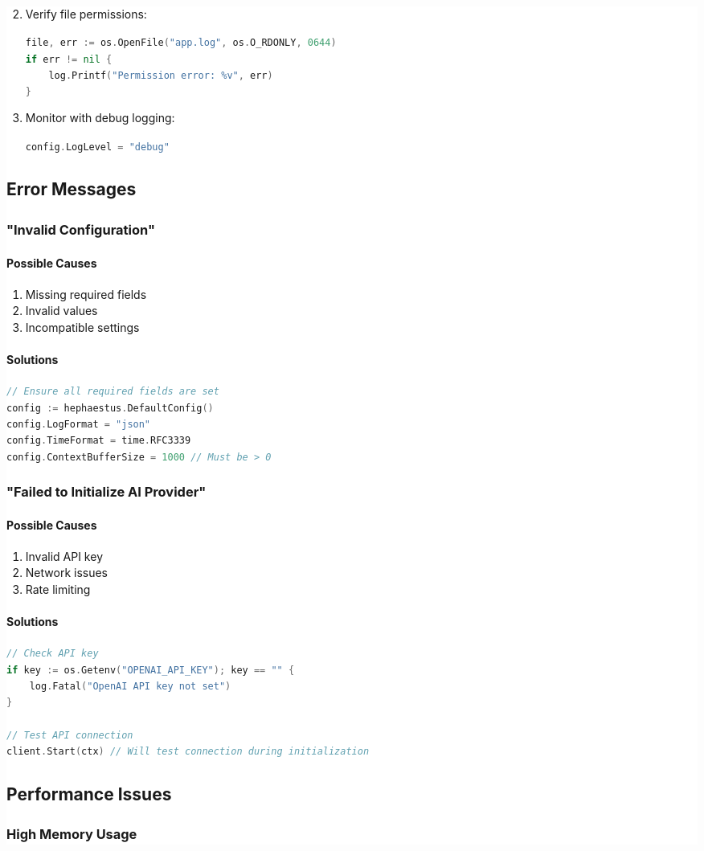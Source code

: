 2. Verify file permissions:
   ```go
   file, err := os.OpenFile("app.log", os.O_RDONLY, 0644)
   if err != nil {
       log.Printf("Permission error: %v", err)
   }
   ```

3. Monitor with debug logging:
   ```go
   config.LogLevel = "debug"
   ```

## Error Messages

### "Invalid Configuration"

#### Possible Causes
1. Missing required fields
2. Invalid values
3. Incompatible settings

#### Solutions
```go
// Ensure all required fields are set
config := hephaestus.DefaultConfig()
config.LogFormat = "json"
config.TimeFormat = time.RFC3339
config.ContextBufferSize = 1000 // Must be > 0
```

### "Failed to Initialize AI Provider"

#### Possible Causes
1. Invalid API key
2. Network issues
3. Rate limiting

#### Solutions
```go
// Check API key
if key := os.Getenv("OPENAI_API_KEY"); key == "" {
    log.Fatal("OpenAI API key not set")
}

// Test API connection
client.Start(ctx) // Will test connection during initialization
```

## Performance Issues

### High Memory Usage
